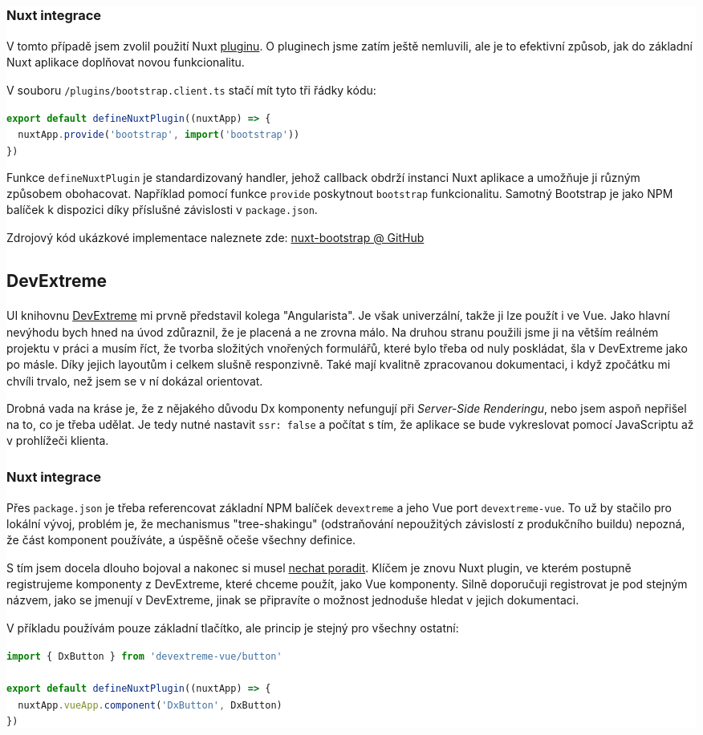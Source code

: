 ### Nuxt integrace

V tomto případě jsem zvolil použití Nuxt [pluginu](https://nuxt.com/docs/guide/directory-structure/plugins). O&nbsp;pluginech jsme zatím ještě nemluvili, ale je to efektivní způsob, jak do základní Nuxt aplikace doplňovat novou funkcionalitu.

V souboru `/plugins/bootstrap.client.ts` stačí mít tyto tři řádky kódu:

```ts
export default defineNuxtPlugin((nuxtApp) => {
  nuxtApp.provide('bootstrap', import('bootstrap'))
})
```

Funkce `defineNuxtPlugin` je standardizovaný handler, jehož callback obdrží instanci Nuxt aplikace a&nbsp;umožňuje ji různým způsobem obohacovat. Například pomocí funkce `provide` poskytnout `bootstrap` funkcionalitu. Samotný Bootstrap je jako NPM balíček k&nbsp;dispozici díky příslušné závislosti v&nbsp;`package.json`.

Zdrojový kód ukázkové implementace naleznete zde:
[nuxt-bootstrap @ GitHub](https://github.com/AloisSeckar/demos-nuxt/tree/main/nuxt-bootstrap)

## DevExtreme

UI knihovnu [DevExtreme](https://js.devexpress.com/) mi prvně představil kolega "Angularista". Je však univerzální, takže ji lze použít i&nbsp;ve Vue. Jako hlavní nevýhodu bych hned na úvod zdůraznil, že je placená a&nbsp;ne zrovna málo. Na druhou stranu použili jsme ji na větším reálném projektu v&nbsp;práci a&nbsp;musím říct, že tvorba složitých vnořených formulářů, které bylo třeba od nuly poskládat, šla v&nbsp;DevExtreme jako po másle. Díky jejich layoutům i&nbsp;celkem slušně responzivně. Také mají kvalitně zpracovanou dokumentaci, i&nbsp;když zpočátku mi chvíli trvalo, než jsem se v&nbsp;ní dokázal orientovat.

Drobná vada na kráse je, že z&nbsp;nějakého důvodu Dx komponenty nefungují při _Server-Side Renderingu_, nebo jsem aspoň nepřišel na to, co je třeba udělat. Je tedy nutné nastavit `ssr: false` a&nbsp;počítat s&nbsp;tím, že aplikace se bude vykreslovat pomocí JavaScriptu až v&nbsp;prohlížeči klienta.

### Nuxt integrace

Přes `package.json` je třeba referencovat základní NPM balíček `devextreme` a&nbsp;jeho Vue port `devextreme-vue`. To už by stačilo pro lokální vývoj, problém je, že mechanismus "tree-shakingu" (odstraňování nepoužitých závislostí z&nbsp;produkčního buildu) nepozná, že část komponent používáte, a&nbsp;úspěšně očeše všechny definice.

S tím jsem docela dlouho bojoval a&nbsp;nakonec si musel [nechat poradit](https://github.com/nuxt/nuxt/discussions/16898). Klíčem je znovu Nuxt plugin, ve kterém postupně registrujeme komponenty z&nbsp;DevExtreme, které chceme použít, jako Vue komponenty. Silně doporučuji registrovat je pod stejným názvem, jako se jmenují v&nbsp;DevExtreme, jinak se připravíte o&nbsp;možnost jednoduše hledat v&nbsp;jejich dokumentaci.

V příkladu používám pouze základní tlačítko, ale princip je stejný pro všechny ostatní:

```ts
import { DxButton } from 'devextreme-vue/button'

export default defineNuxtPlugin((nuxtApp) => {
  nuxtApp.vueApp.component('DxButton', DxButton)
})
```
